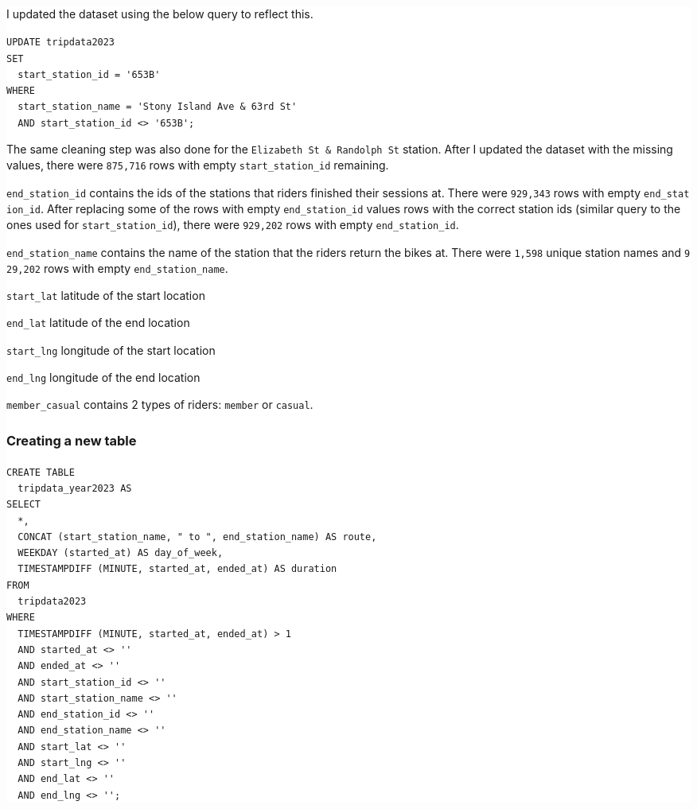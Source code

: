 I updated the dataset using the below query to reflect this.

```
UPDATE tripdata2023
SET
  start_station_id = '653B'
WHERE
  start_station_name = 'Stony Island Ave & 63rd St'
  AND start_station_id <> '653B';
```

The same cleaning step was also done for the `Elizabeth St & Randolph St` station. After I updated the dataset with the missing values, there were `875,716` rows with empty `start_station_id` remaining.

`end_station_id` contains the ids of the stations that riders finished their sessions at. There were `929,343` rows with empty `end_station_id`. After replacing some of the rows with empty `end_station_id` values rows with the correct station ids (similar query to the ones used for `start_station_id`), there were `929,202` rows with empty `end_station_id`.

`end_station_name` contains the name of the station that the riders return the bikes at. There were `1,598` unique station names and `929,202` rows with empty `end_station_name`.

`start_lat` latitude of the start location

`end_lat` latitude of the end location

`start_lng` longitude of the start location

`end_lng` longitude of the end location

`member_casual` contains 2 types of riders: `member` or `casual`.

### Creating a new table
```
CREATE TABLE
  tripdata_year2023 AS
SELECT
  *,
  CONCAT (start_station_name, " to ", end_station_name) AS route,
  WEEKDAY (started_at) AS day_of_week,
  TIMESTAMPDIFF (MINUTE, started_at, ended_at) AS duration
FROM
  tripdata2023
WHERE
  TIMESTAMPDIFF (MINUTE, started_at, ended_at) > 1
  AND started_at <> ''
  AND ended_at <> ''
  AND start_station_id <> ''
  AND start_station_name <> ''
  AND end_station_id <> ''
  AND end_station_name <> ''
  AND start_lat <> ''
  AND start_lng <> ''
  AND end_lat <> ''
  AND end_lng <> '';
```
